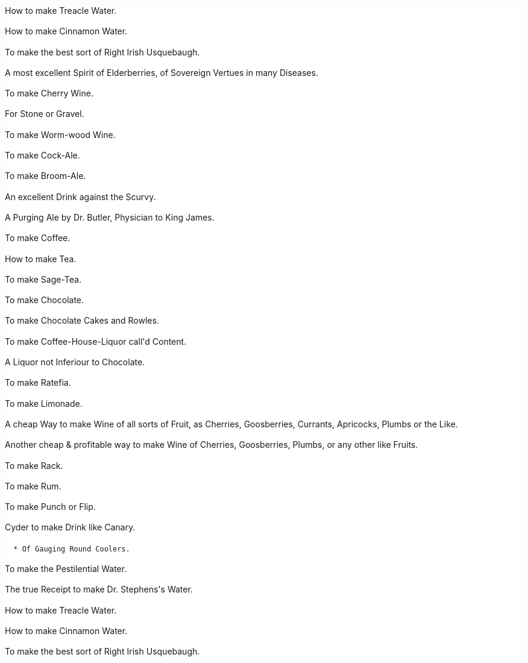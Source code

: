 How to make Treacle Water.

How to make Cinnamon Water.

To make the best sort of Right Irish Usquebaugh.

A most excellent Spirit of Elderberries, of Sovereign Vertues in many Diseases.

To make Cherry Wine.

For Stone or Gravel.

To make Worm-wood Wine.

To make Cock-Ale.

To make Broom-Ale.

An excellent Drink against the Scurvy.

A Purging Ale by Dr. Butler, Physician to King James.

To make Coffee.

How to make Tea.

To make Sage-Tea.

To make Chocolate.

To make Chocolate Cakes and Rowles.

To make Coffee-House-Liquor call'd Content.

A Liquor not Inferiour to Chocolate.

To make Ratefia.

To make Limonade.

A cheap Way to make Wine of all sorts of Fruit, as Cherries, Goosberries, Currants, Apricocks, Plumbs or the Like.

Another cheap & profitable way to make Wine of Cherries, Goosberries, Plumbs, or any other like Fruits.

To make Rack.

To make Rum.

To make Punch or Flip.

Cyder to make Drink like Canary.

      * Of Gauging Round Coolers.

To make the Pestilential Water.

The true Receipt to make Dr. Stephens's Water.

How to make Treacle Water.

How to make Cinnamon Water.

To make the best sort of Right Irish Usquebaugh.
